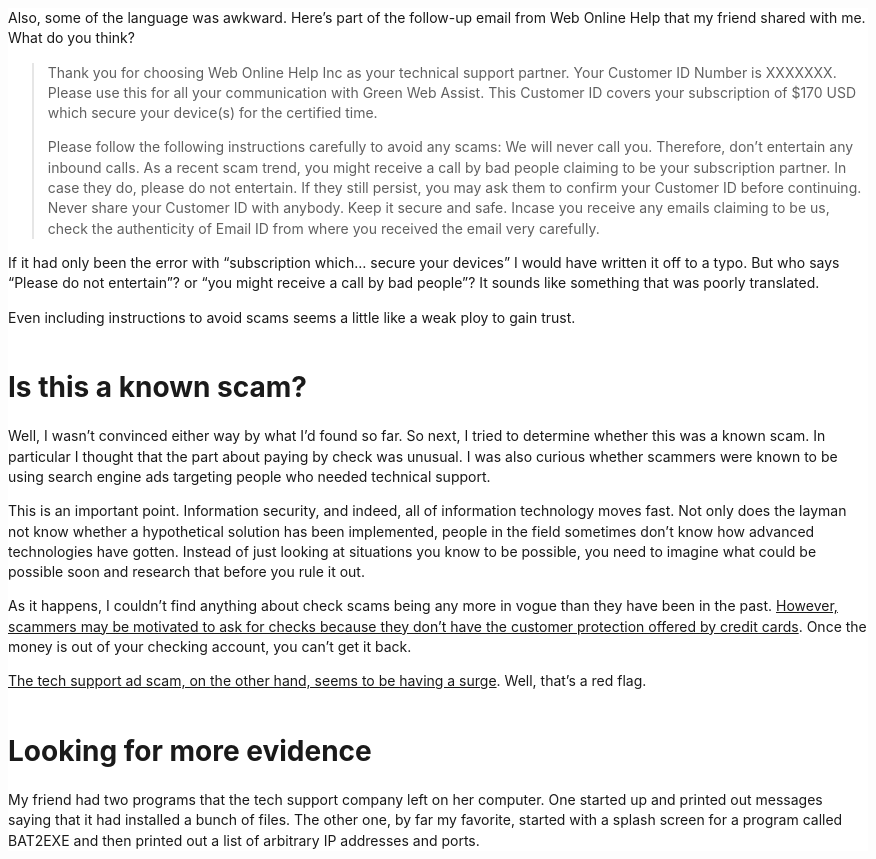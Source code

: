 Also, some of the language was awkward.  Here’s part of the follow-up email from Web Online Help that my friend shared with me.  What do you think?

> Thank you for choosing Web Online Help Inc as your technical support
> partner. Your Customer ID Number is XXXXXXX. Please use this for all
> your communication with Green Web Assist. This Customer ID covers your
> subscription of $170 USD which secure your device(s) for the certified
> time.
> 
> Please follow the following instructions carefully to avoid any scams:
> We will never call you. Therefore, don’t entertain any inbound calls. As
> a recent scam trend, you might receive a call by bad people claiming to
> be your subscription partner. In case they do, please do not entertain.
> If they still persist, you may ask them to confirm your Customer ID
> before continuing.
> Never share your Customer ID with anybody. Keep it secure and safe.
> Incase you receive any emails claiming to be us, check the authenticity
> of Email ID from where you received the email very carefully.

If it had only been the error with “subscription which… secure your devices” I would have written it off to a typo.  But who says “Please do not entertain”? or “you might receive a call by bad people”?  It sounds like something that was poorly translated.  

Even including instructions to avoid scams seems a little like a weak ploy to gain trust.  

# Is this a known scam?

Well, I wasn’t convinced either way by what I’d found so far.  So next, I tried to determine whether this was a known scam.  In particular I thought that the part about paying by check was unusual.  I was also curious whether scammers were known to be using search engine ads targeting people who needed technical support.

This is an important point.  Information security, and indeed, all of information technology moves fast.  Not only does the layman not know whether a hypothetical solution has been implemented, people in the field sometimes don’t know how advanced technologies have  gotten.  Instead of just looking at situations you know to be possible, you need to imagine what could be possible soon and research that before you rule it out.   

As it happens, I couldn’t find anything about check scams being any more in vogue than they have been in the past.  [However, scammers may be motivated to ask for checks because they don’t have the customer protection offered by credit cards]( https://www.fool.com/investing/2017/01/29/how-writing-personal-checks-can-expose-you-to-frau.aspx).  Once the money is out of your checking account, you can’t get it back. 

[The tech support ad scam, on the other hand, seems to be having a surge](https://www.digitaltrends.com/web/google-crackdown-on-tech-support-scams/).     Well, that’s a red flag.  

# Looking for more evidence
My friend had two programs that the tech support company left on her computer.   One started up and printed out messages saying that it had installed a bunch of files.  The other one, by far my favorite, started with a splash screen for a program called BAT2EXE and then printed out a list of arbitrary IP addresses and ports.
